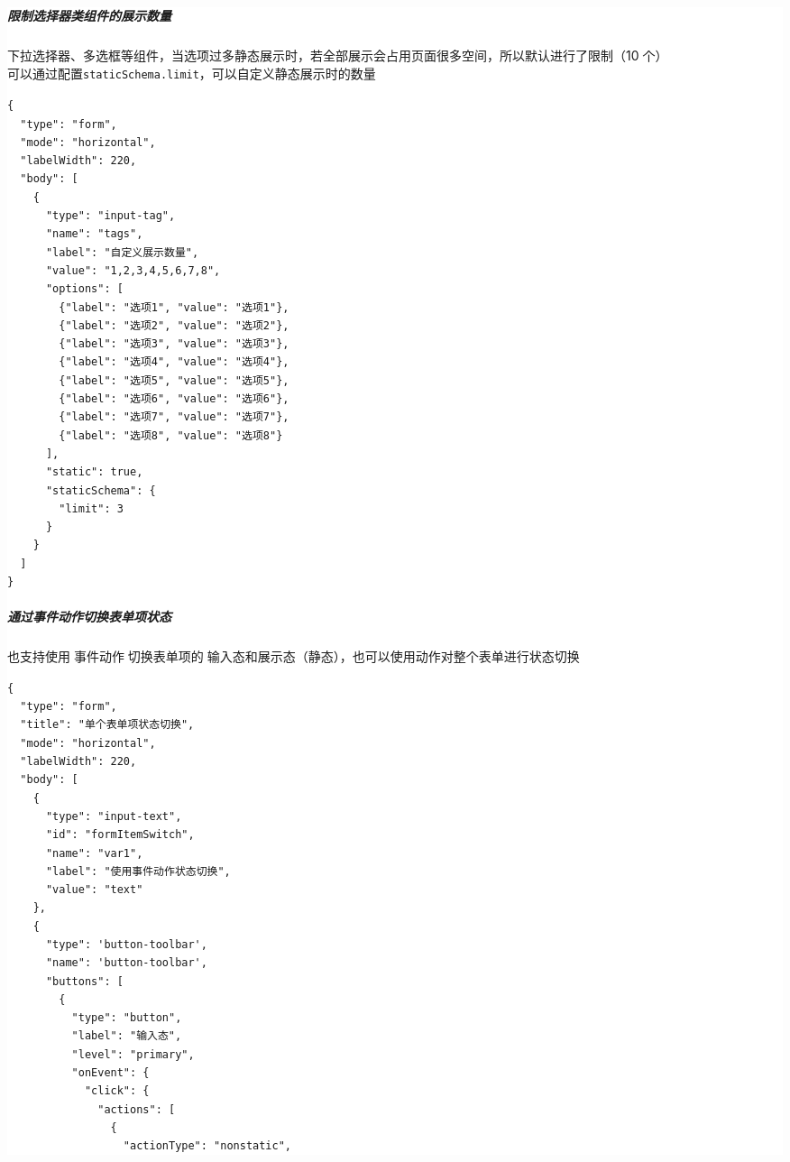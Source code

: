 ##### 限制选择器类组件的展示数量

下拉选择器、多选框等组件，当选项过多静态展示时，若全部展示会占用页面很多空间，所以默认进行了限制（10 个）  
可以通过配置`staticSchema.limit`，可以自定义静态展示时的数量

```schema: scope="body"
{
  "type": "form",
  "mode": "horizontal",
  "labelWidth": 220,
  "body": [
    {
      "type": "input-tag",
      "name": "tags",
      "label": "自定义展示数量",
      "value": "1,2,3,4,5,6,7,8",
      "options": [
        {"label": "选项1", "value": "选项1"},
        {"label": "选项2", "value": "选项2"},
        {"label": "选项3", "value": "选项3"},
        {"label": "选项4", "value": "选项4"},
        {"label": "选项5", "value": "选项5"},
        {"label": "选项6", "value": "选项6"},
        {"label": "选项7", "value": "选项7"},
        {"label": "选项8", "value": "选项8"}
      ],
      "static": true,
      "staticSchema": {
        "limit": 3
      }
    }
  ]
}
```

##### 通过事件动作切换表单项状态

也支持使用 事件动作 切换表单项的 输入态和展示态（静态），也可以使用动作对整个表单进行状态切换

```schema: scope="body"
{
  "type": "form",
  "title": "单个表单项状态切换",
  "mode": "horizontal",
  "labelWidth": 220,
  "body": [
    {
      "type": "input-text",
      "id": "formItemSwitch",
      "name": "var1",
      "label": "使用事件动作状态切换",
      "value": "text"
    },
    {
      "type": 'button-toolbar',
      "name": 'button-toolbar',
      "buttons": [
        {
          "type": "button",
          "label": "输入态",
          "level": "primary",
          "onEvent": {
            "click": {
              "actions": [
                {
                  "actionType": "nonstatic",
```